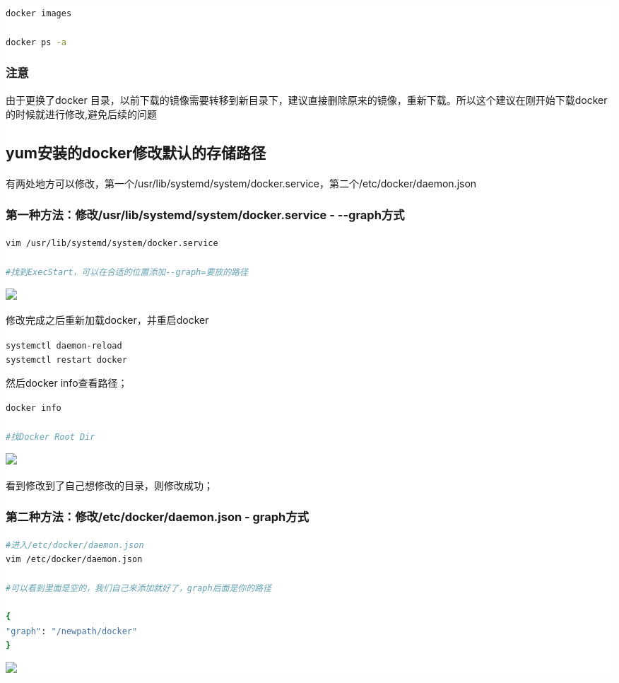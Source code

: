 ```bash
docker images

docker ps -a
```

### 注意
由于更换了docker 目录，以前下载的镜像需要转移到新目录下，建议直接删除原来的镜像，重新下载。所以这个建议在刚开始下载docker的时候就进行修改,避免后续的问题



## yum安装的docker修改默认的存储路径

有两处地方可以修改，第一个/usr/lib/systemd/system/docker.service，第二个/etc/docker/daemon.json

### 第一种方法：修改/usr/lib/systemd/system/docker.service - --graph方式

```bash
vim /usr/lib/systemd/system/docker.service

#找到ExecStart，可以在合适的位置添加--graph=要放的路径
```
![](https://lcy-blog.oss-cn-beijing.aliyuncs.com/blog/202412161517961.png)

修改完成之后重新加载docker，并重启docker

```bash
systemctl daemon-reload
systemctl restart docker
```
然后docker info查看路径；

```bash
docker info

#找Docker Root Dir
```
![](https://lcy-blog.oss-cn-beijing.aliyuncs.com/blog/202412161517109.png)

看到修改到了自己想修改的目录，则修改成功；


### 第二种方法：修改/etc/docker/daemon.json - graph方式

```bash
#进入/etc/docker/daemon.json
vim /etc/docker/daemon.json

#可以看到里面是空的，我们自己来添加就好了，graph后面是你的路径

{
"graph": "/newpath/docker"
}
```
![](https://lcy-blog.oss-cn-beijing.aliyuncs.com/blog/202412161517428.png)
